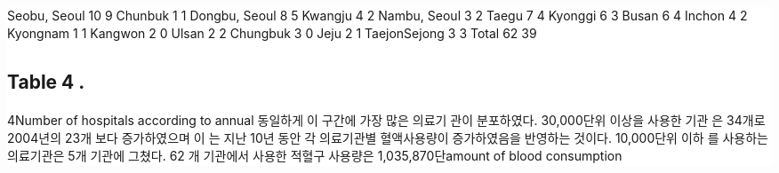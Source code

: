 Seobu, Seoul 
10 
9 
Chunbuk 
1 
1 
Dongbu, Seoul 
8 
5 
Kwangju 
4 
2 
Nambu, Seoul 
3 
2 
Taegu 
7 
4 
Kyonggi 
6 
3 
Busan 
6 
4 
Inchon 
4 
2 
Kyongnam 
1 
1 
Kangwon 
2 
0 
Ulsan 
2 
2 
Chungbuk 
3 
0 
Jeju 
2 
1 
TaejonSejong 
3 
3 
Total 
62 
39 



## Table 4 .
4Number of hospitals according to annual 동일하게 이 구간에 가장 많은 의료기 관이 분포하였다. 30,000단위 이상을 사용한 기관 은 34개로 2004년의 23개 보다 증가하였으며 이 는 지난 10년 동안 각 의료기관별 혈액사용량이 증가하였음을 반영하는 것이다. 10,000단위 이하 를 사용하는 의료기관은 5개 기관에 그쳤다. 62 개 기관에서 사용한 적혈구 사용량은 1,035,870단amount of blood consumption 
